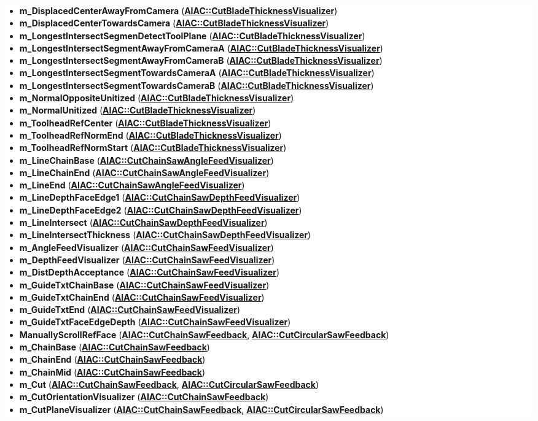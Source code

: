 * **m\_DisplacedCenterAwayFromCamera** ([**AIAC::CutBladeThicknessVisualizer**](classAIAC_1_1CutBladeThicknessVisualizer.md))
* **m\_DisplacedCenterTowardsCamera** ([**AIAC::CutBladeThicknessVisualizer**](classAIAC_1_1CutBladeThicknessVisualizer.md))
* **m\_LongestIntersectSegmenDetectToolPlane** ([**AIAC::CutBladeThicknessVisualizer**](classAIAC_1_1CutBladeThicknessVisualizer.md))
* **m\_LongestIntersectSegmentAwayFromCameraA** ([**AIAC::CutBladeThicknessVisualizer**](classAIAC_1_1CutBladeThicknessVisualizer.md))
* **m\_LongestIntersectSegmentAwayFromCameraB** ([**AIAC::CutBladeThicknessVisualizer**](classAIAC_1_1CutBladeThicknessVisualizer.md))
* **m\_LongestIntersectSegmentTowardsCameraA** ([**AIAC::CutBladeThicknessVisualizer**](classAIAC_1_1CutBladeThicknessVisualizer.md))
* **m\_LongestIntersectSegmentTowardsCameraB** ([**AIAC::CutBladeThicknessVisualizer**](classAIAC_1_1CutBladeThicknessVisualizer.md))
* **m\_NormalOppositeUnitized** ([**AIAC::CutBladeThicknessVisualizer**](classAIAC_1_1CutBladeThicknessVisualizer.md))
* **m\_NormalUnitized** ([**AIAC::CutBladeThicknessVisualizer**](classAIAC_1_1CutBladeThicknessVisualizer.md))
* **m\_ToolheadRefCenter** ([**AIAC::CutBladeThicknessVisualizer**](classAIAC_1_1CutBladeThicknessVisualizer.md))
* **m\_ToolheadRefNormEnd** ([**AIAC::CutBladeThicknessVisualizer**](classAIAC_1_1CutBladeThicknessVisualizer.md))
* **m\_ToolheadRefNormStart** ([**AIAC::CutBladeThicknessVisualizer**](classAIAC_1_1CutBladeThicknessVisualizer.md))
* **m\_LineChainBase** ([**AIAC::CutChainSawAngleFeedVisualizer**](classAIAC_1_1CutChainSawAngleFeedVisualizer.md))
* **m\_LineChainEnd** ([**AIAC::CutChainSawAngleFeedVisualizer**](classAIAC_1_1CutChainSawAngleFeedVisualizer.md))
* **m\_LineEnd** ([**AIAC::CutChainSawAngleFeedVisualizer**](classAIAC_1_1CutChainSawAngleFeedVisualizer.md))
* **m\_LineDepthFaceEdge1** ([**AIAC::CutChainSawDepthFeedVisualizer**](classAIAC_1_1CutChainSawDepthFeedVisualizer.md))
* **m\_LineDepthFaceEdge2** ([**AIAC::CutChainSawDepthFeedVisualizer**](classAIAC_1_1CutChainSawDepthFeedVisualizer.md))
* **m\_LineIntersect** ([**AIAC::CutChainSawDepthFeedVisualizer**](classAIAC_1_1CutChainSawDepthFeedVisualizer.md))
* **m\_LineIntersectThickness** ([**AIAC::CutChainSawDepthFeedVisualizer**](classAIAC_1_1CutChainSawDepthFeedVisualizer.md))
* **m\_AngleFeedVisualizer** ([**AIAC::CutChainSawFeedVisualizer**](classAIAC_1_1CutChainSawFeedVisualizer.md))
* **m\_DepthFeedVisualizer** ([**AIAC::CutChainSawFeedVisualizer**](classAIAC_1_1CutChainSawFeedVisualizer.md))
* **m\_DistDepthAcceptance** ([**AIAC::CutChainSawFeedVisualizer**](classAIAC_1_1CutChainSawFeedVisualizer.md))
* **m\_GuideTxtChainBase** ([**AIAC::CutChainSawFeedVisualizer**](classAIAC_1_1CutChainSawFeedVisualizer.md))
* **m\_GuideTxtChainEnd** ([**AIAC::CutChainSawFeedVisualizer**](classAIAC_1_1CutChainSawFeedVisualizer.md))
* **m\_GuideTxtEnd** ([**AIAC::CutChainSawFeedVisualizer**](classAIAC_1_1CutChainSawFeedVisualizer.md))
* **m\_GuideTxtFaceEdgeDepth** ([**AIAC::CutChainSawFeedVisualizer**](classAIAC_1_1CutChainSawFeedVisualizer.md))
* **ManuallyScrollRefFace** ([**AIAC::CutChainSawFeedback**](classAIAC_1_1CutChainSawFeedback.md), [**AIAC::CutCircularSawFeedback**](classAIAC_1_1CutCircularSawFeedback.md))
* **m\_ChainBase** ([**AIAC::CutChainSawFeedback**](classAIAC_1_1CutChainSawFeedback.md))
* **m\_ChainEnd** ([**AIAC::CutChainSawFeedback**](classAIAC_1_1CutChainSawFeedback.md))
* **m\_ChainMid** ([**AIAC::CutChainSawFeedback**](classAIAC_1_1CutChainSawFeedback.md))
* **m\_Cut** ([**AIAC::CutChainSawFeedback**](classAIAC_1_1CutChainSawFeedback.md), [**AIAC::CutCircularSawFeedback**](classAIAC_1_1CutCircularSawFeedback.md))
* **m\_CutOrientationVisualizer** ([**AIAC::CutChainSawFeedback**](classAIAC_1_1CutChainSawFeedback.md))
* **m\_CutPlaneVisualizer** ([**AIAC::CutChainSawFeedback**](classAIAC_1_1CutChainSawFeedback.md), [**AIAC::CutCircularSawFeedback**](classAIAC_1_1CutCircularSawFeedback.md))